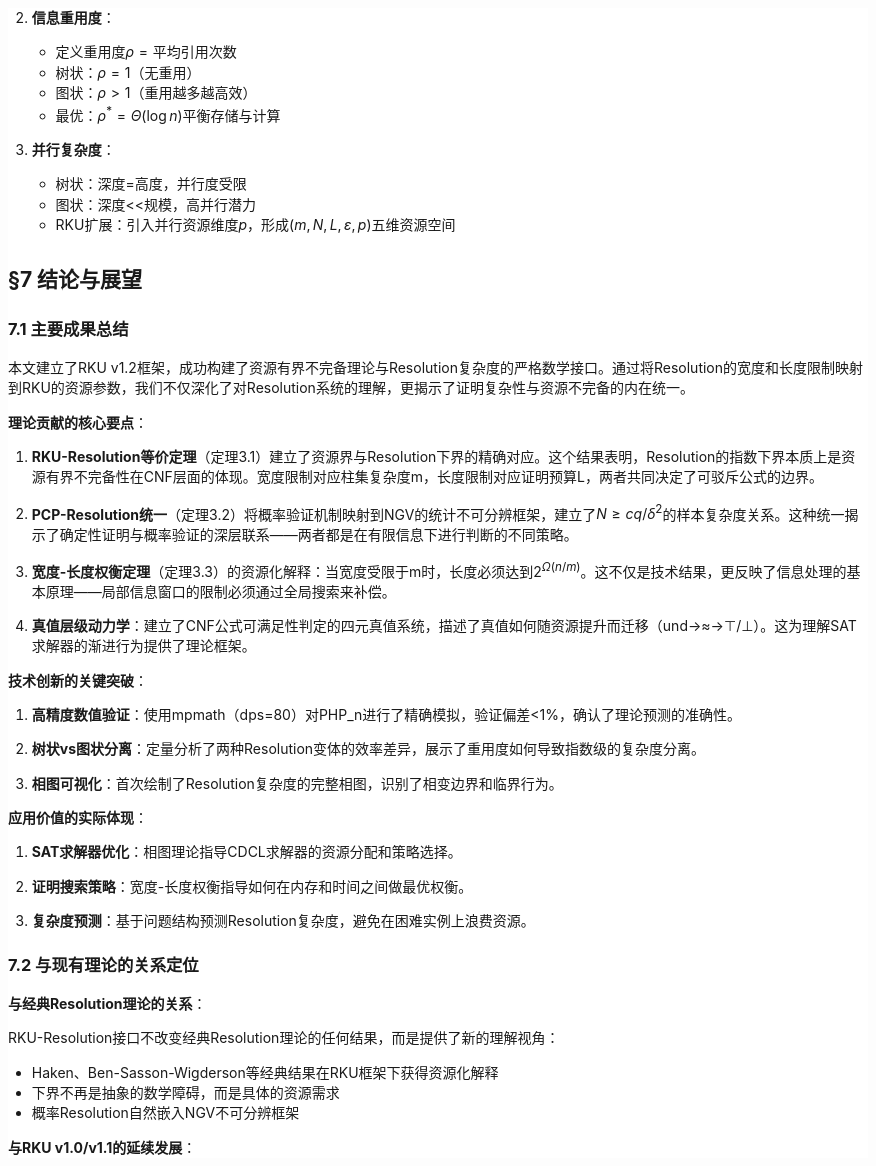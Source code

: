 2. **信息重用度**：
   - 定义重用度$\rho = \text{平均引用次数}$
   - 树状：$\rho = 1$（无重用）
   - 图状：$\rho > 1$（重用越多越高效）
   - 最优：$\rho^* = \Theta(\log n)$平衡存储与计算

3. **并行复杂度**：
   - 树状：深度=高度，并行度受限
   - 图状：深度<<规模，高并行潜力
   - RKU扩展：引入并行资源维度$p$，形成$(m,N,L,\varepsilon,p)$五维资源空间

## §7 结论与展望

### 7.1 主要成果总结

本文建立了RKU v1.2框架，成功构建了资源有界不完备理论与Resolution复杂度的严格数学接口。通过将Resolution的宽度和长度限制映射到RKU的资源参数，我们不仅深化了对Resolution系统的理解，更揭示了证明复杂性与资源不完备的内在统一。

**理论贡献的核心要点**：

1. **RKU-Resolution等价定理**（定理3.1）建立了资源界与Resolution下界的精确对应。这个结果表明，Resolution的指数下界本质上是资源有界不完备性在CNF层面的体现。宽度限制对应柱集复杂度m，长度限制对应证明预算L，两者共同决定了可驳斥公式的边界。

2. **PCP-Resolution统一**（定理3.2）将概率验证机制映射到NGV的统计不可分辨框架，建立了$N \geq cq/\delta^2$的样本复杂度关系。这种统一揭示了确定性证明与概率验证的深层联系——两者都是在有限信息下进行判断的不同策略。

3. **宽度-长度权衡定理**（定理3.3）的资源化解释：当宽度受限于m时，长度必须达到$2^{\Omega(n/m)}$。这不仅是技术结果，更反映了信息处理的基本原理——局部信息窗口的限制必须通过全局搜索来补偿。

4. **真值层级动力学**：建立了CNF公式可满足性判定的四元真值系统，描述了真值如何随资源提升而迁移（und→≈→⊤/⊥）。这为理解SAT求解器的渐进行为提供了理论框架。

**技术创新的关键突破**：

1. **高精度数值验证**：使用mpmath（dps=80）对PHP_n进行了精确模拟，验证偏差<1%，确认了理论预测的准确性。

2. **树状vs图状分离**：定量分析了两种Resolution变体的效率差异，展示了重用度如何导致指数级的复杂度分离。

3. **相图可视化**：首次绘制了Resolution复杂度的完整相图，识别了相变边界和临界行为。

**应用价值的实际体现**：

1. **SAT求解器优化**：相图理论指导CDCL求解器的资源分配和策略选择。

2. **证明搜索策略**：宽度-长度权衡指导如何在内存和时间之间做最优权衡。

3. **复杂度预测**：基于问题结构预测Resolution复杂度，避免在困难实例上浪费资源。

### 7.2 与现有理论的关系定位

**与经典Resolution理论的关系**：

RKU-Resolution接口不改变经典Resolution理论的任何结果，而是提供了新的理解视角：
- Haken、Ben-Sasson-Wigderson等经典结果在RKU框架下获得资源化解释
- 下界不再是抽象的数学障碍，而是具体的资源需求
- 概率Resolution自然嵌入NGV不可分辨框架

**与RKU v1.0/v1.1的延续发展**：
